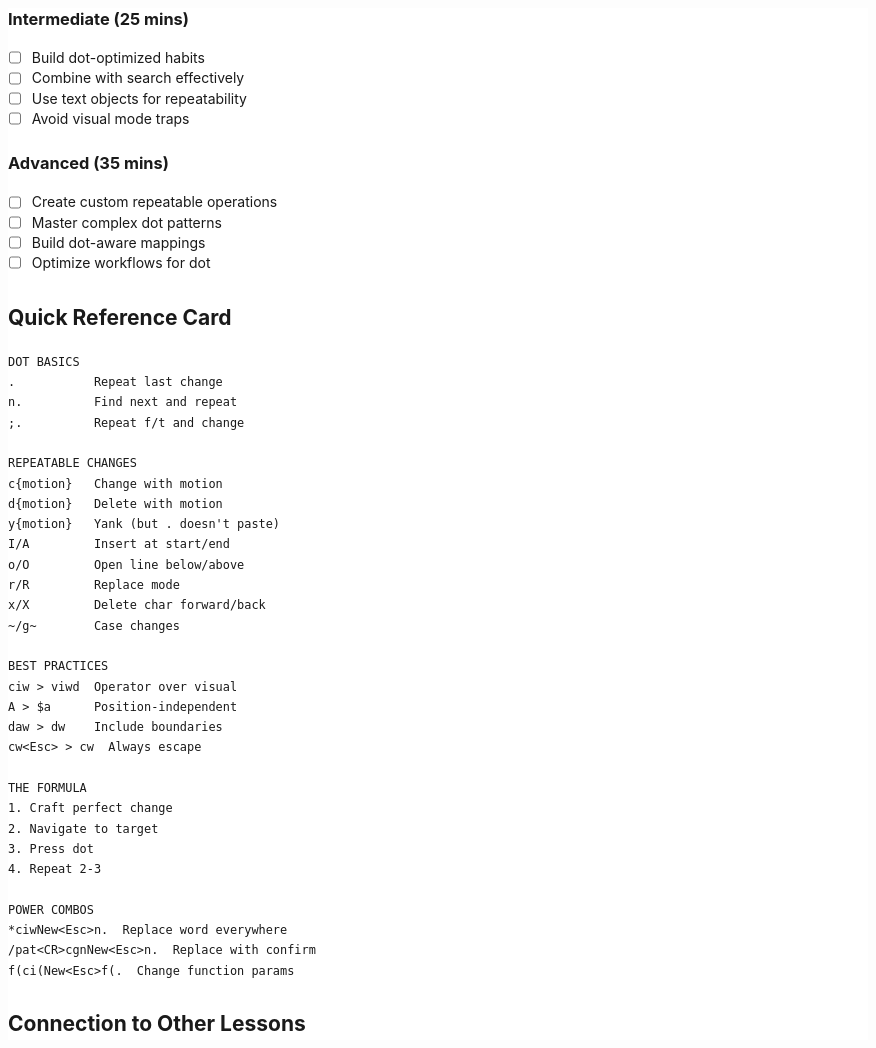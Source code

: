### Intermediate (25 mins)
- [ ] Build dot-optimized habits
- [ ] Combine with search effectively
- [ ] Use text objects for repeatability
- [ ] Avoid visual mode traps

### Advanced (35 mins)
- [ ] Create custom repeatable operations
- [ ] Master complex dot patterns
- [ ] Build dot-aware mappings
- [ ] Optimize workflows for dot

## Quick Reference Card

```
DOT BASICS
.           Repeat last change
n.          Find next and repeat
;.          Repeat f/t and change

REPEATABLE CHANGES
c{motion}   Change with motion
d{motion}   Delete with motion
y{motion}   Yank (but . doesn't paste)
I/A         Insert at start/end
o/O         Open line below/above
r/R         Replace mode
x/X         Delete char forward/back
~/g~        Case changes

BEST PRACTICES
ciw > viwd  Operator over visual
A > $a      Position-independent
daw > dw    Include boundaries
cw<Esc> > cw  Always escape

THE FORMULA
1. Craft perfect change
2. Navigate to target
3. Press dot
4. Repeat 2-3

POWER COMBOS
*ciwNew<Esc>n.  Replace word everywhere
/pat<CR>cgnNew<Esc>n.  Replace with confirm
f(ci(New<Esc>f(.  Change function params
```

## Connection to Other Lessons
